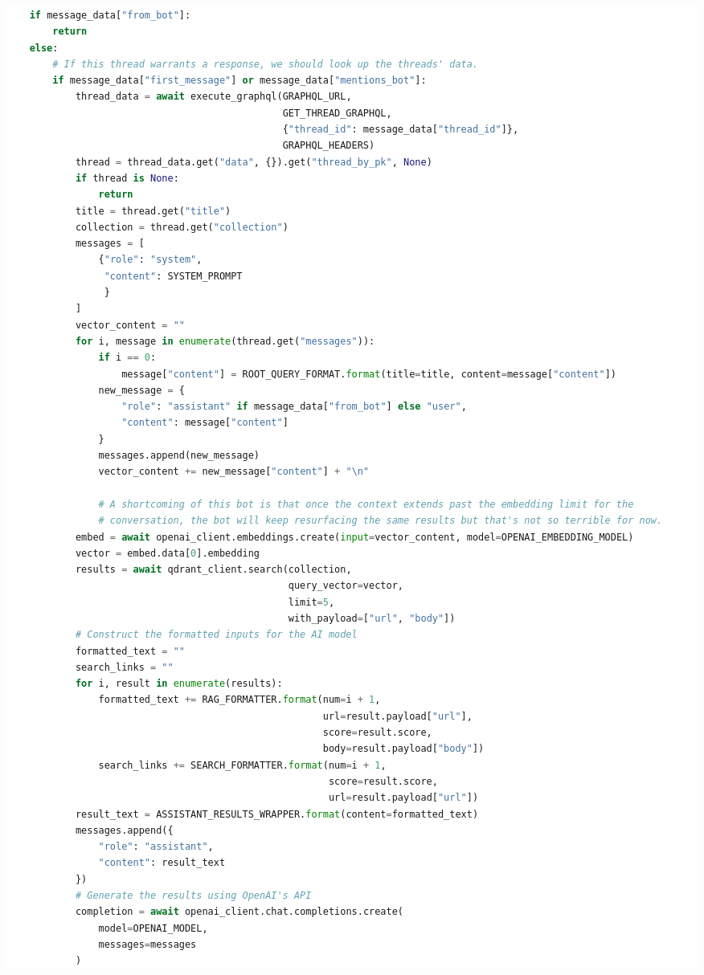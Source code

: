 ```python
    if message_data["from_bot"]:
        return
    else:
        # If this thread warrants a response, we should look up the threads' data.
        if message_data["first_message"] or message_data["mentions_bot"]:
            thread_data = await execute_graphql(GRAPHQL_URL,
                                                GET_THREAD_GRAPHQL,
                                                {"thread_id": message_data["thread_id"]},
                                                GRAPHQL_HEADERS)
            thread = thread_data.get("data", {}).get("thread_by_pk", None)
            if thread is None:
                return
            title = thread.get("title")
            collection = thread.get("collection")
            messages = [
                {"role": "system",
                 "content": SYSTEM_PROMPT
                 }
            ]
            vector_content = ""
            for i, message in enumerate(thread.get("messages")):
                if i == 0:
                    message["content"] = ROOT_QUERY_FORMAT.format(title=title, content=message["content"])
                new_message = {
                    "role": "assistant" if message_data["from_bot"] else "user",
                    "content": message["content"]
                }
                messages.append(new_message)
                vector_content += new_message["content"] + "\n"

                # A shortcoming of this bot is that once the context extends past the embedding limit for the
                # conversation, the bot will keep resurfacing the same results but that's not so terrible for now.
            embed = await openai_client.embeddings.create(input=vector_content, model=OPENAI_EMBEDDING_MODEL)
            vector = embed.data[0].embedding
            results = await qdrant_client.search(collection,
                                                 query_vector=vector,
                                                 limit=5,
                                                 with_payload=["url", "body"])
            # Construct the formatted inputs for the AI model
            formatted_text = ""
            search_links = ""
            for i, result in enumerate(results):
                formatted_text += RAG_FORMATTER.format(num=i + 1,
                                                       url=result.payload["url"],
                                                       score=result.score,
                                                       body=result.payload["body"])
                search_links += SEARCH_FORMATTER.format(num=i + 1,
                                                        score=result.score,
                                                        url=result.payload["url"])
            result_text = ASSISTANT_RESULTS_WRAPPER.format(content=formatted_text)
            messages.append({
                "role": "assistant",
                "content": result_text
            })
            # Generate the results using OpenAI's API
            completion = await openai_client.chat.completions.create(
                model=OPENAI_MODEL,
                messages=messages
            )
```
